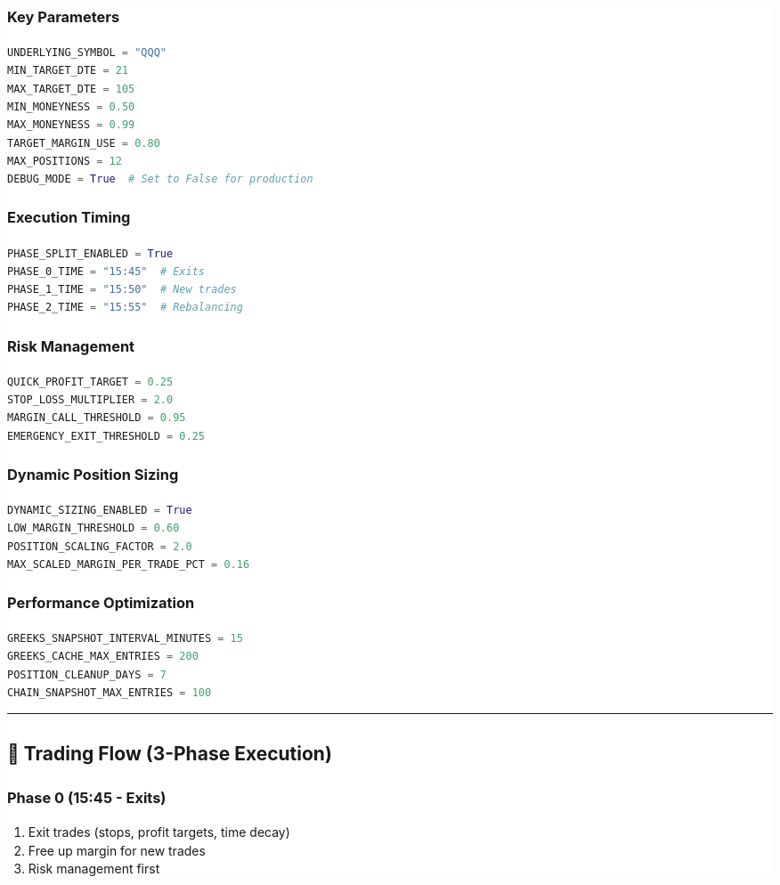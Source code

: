 ### Key Parameters
```python
UNDERLYING_SYMBOL = "QQQ"
MIN_TARGET_DTE = 21
MAX_TARGET_DTE = 105
MIN_MONEYNESS = 0.50
MAX_MONEYNESS = 0.99
TARGET_MARGIN_USE = 0.80
MAX_POSITIONS = 12
DEBUG_MODE = True  # Set to False for production
```

### Execution Timing
```python
PHASE_SPLIT_ENABLED = True
PHASE_0_TIME = "15:45"  # Exits
PHASE_1_TIME = "15:50"  # New trades
PHASE_2_TIME = "15:55"  # Rebalancing
```

### Risk Management
```python
QUICK_PROFIT_TARGET = 0.25
STOP_LOSS_MULTIPLIER = 2.0
MARGIN_CALL_THRESHOLD = 0.95
EMERGENCY_EXIT_THRESHOLD = 0.25
```

### Dynamic Position Sizing
```python
DYNAMIC_SIZING_ENABLED = True
LOW_MARGIN_THRESHOLD = 0.60
POSITION_SCALING_FACTOR = 2.0
MAX_SCALED_MARGIN_PER_TRADE_PCT = 0.16
```

### Performance Optimization
```python
GREEKS_SNAPSHOT_INTERVAL_MINUTES = 15
GREEKS_CACHE_MAX_ENTRIES = 200
POSITION_CLEANUP_DAYS = 7
CHAIN_SNAPSHOT_MAX_ENTRIES = 100
```

---

## 🔄 Trading Flow (3-Phase Execution)

### Phase 0 (15:45 - Exits)
1. Exit trades (stops, profit targets, time decay)
2. Free up margin for new trades
3. Risk management first

